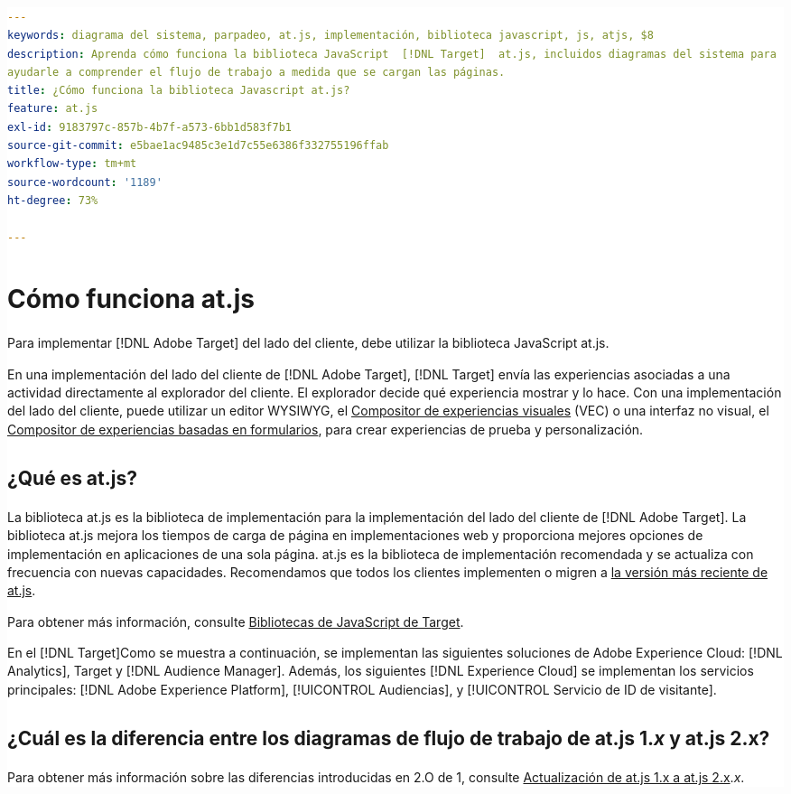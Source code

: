 ```yaml
---
keywords: diagrama del sistema, parpadeo, at.js, implementación, biblioteca javascript, js, atjs, $8
description: Aprenda cómo funciona la biblioteca JavaScript  [!DNL Target]  at.js, incluidos diagramas del sistema para ayudarle a comprender el flujo de trabajo a medida que se cargan las páginas.
title: ¿Cómo funciona la biblioteca Javascript at.js?
feature: at.js
exl-id: 9183797c-857b-4b7f-a573-6bb1d583f7b1
source-git-commit: e5bae1ac9485c3e1d7c55e6386f332755196ffab
workflow-type: tm+mt
source-wordcount: '1189'
ht-degree: 73%

---
```


# Cómo funciona at.js

Para implementar [!DNL Adobe Target] del lado del cliente, debe utilizar la biblioteca JavaScript at.js.

En una implementación del lado del cliente de [!DNL Adobe Target], [!DNL Target] envía las experiencias asociadas a una actividad directamente al explorador del cliente. El explorador decide qué experiencia mostrar y lo hace. Con una implementación del lado del cliente, puede utilizar un editor WYSIWYG, el [Compositor de experiencias visuales](https://experienceleague.adobe.com/docs/target/using/experiences/vec/visual-experience-composer.html) (VEC) o una interfaz no visual, el [Compositor de experiencias basadas en formularios](https://experienceleague.adobe.com/docs/target/using/experiences/form-experience-composer.html), para crear experiencias de prueba y personalización.

## ¿Qué es at.js?

La biblioteca at.js es la biblioteca de implementación para la implementación del lado del cliente de [!DNL Adobe Target]. La biblioteca at.js mejora los tiempos de carga de página en implementaciones web y proporciona mejores opciones de implementación en aplicaciones de una sola página. at.js es la biblioteca de implementación recomendada y se actualiza con frecuencia con nuevas capacidades. Recomendamos que todos los clientes implementen o migren a   [la versión más reciente de at.js](/help/dev/implement/client-side/atjs/target-atjs-versions.md).

Para obtener más información, consulte [Bibliotecas de JavaScript de Target](https://experienceleague.adobe.com/docs/target/using/introduction/how-target-works.html#libraries).

En el [!DNL Target]Como se muestra a continuación, se implementan las siguientes soluciones de Adobe Experience Cloud: [!DNL Analytics], Target y [!DNL Audience Manager]. Además, los siguientes [!DNL Experience Cloud] se implementan los servicios principales: [!DNL Adobe Experience Platform], [!UICONTROL Audiencias], y [!UICONTROL Servicio de ID de visitante].

## ¿Cuál es la diferencia entre los diagramas de flujo de trabajo de at.js 1.*x* y at.js 2.x?

Para obtener más información sobre las diferencias introducidas en 2.O de 1, consulte [Actualización de at.js 1.x a at.js 2.x](/help/dev/implement/client-side/atjs/upgrading-from-atjs-1x-to-atjs-20.md).*x*.
